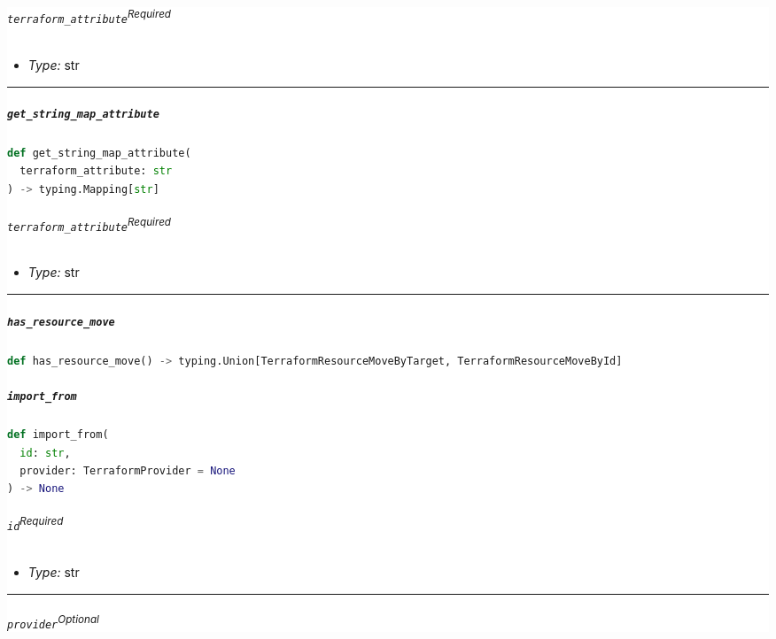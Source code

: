 ###### `terraform_attribute`<sup>Required</sup> <a name="terraform_attribute" id="@cdktf/provider-databricks.permissions.Permissions.getStringAttribute.parameter.terraformAttribute"></a>

- *Type:* str

---

##### `get_string_map_attribute` <a name="get_string_map_attribute" id="@cdktf/provider-databricks.permissions.Permissions.getStringMapAttribute"></a>

```python
def get_string_map_attribute(
  terraform_attribute: str
) -> typing.Mapping[str]
```

###### `terraform_attribute`<sup>Required</sup> <a name="terraform_attribute" id="@cdktf/provider-databricks.permissions.Permissions.getStringMapAttribute.parameter.terraformAttribute"></a>

- *Type:* str

---

##### `has_resource_move` <a name="has_resource_move" id="@cdktf/provider-databricks.permissions.Permissions.hasResourceMove"></a>

```python
def has_resource_move() -> typing.Union[TerraformResourceMoveByTarget, TerraformResourceMoveById]
```

##### `import_from` <a name="import_from" id="@cdktf/provider-databricks.permissions.Permissions.importFrom"></a>

```python
def import_from(
  id: str,
  provider: TerraformProvider = None
) -> None
```

###### `id`<sup>Required</sup> <a name="id" id="@cdktf/provider-databricks.permissions.Permissions.importFrom.parameter.id"></a>

- *Type:* str

---

###### `provider`<sup>Optional</sup> <a name="provider" id="@cdktf/provider-databricks.permissions.Permissions.importFrom.parameter.provider"></a>
